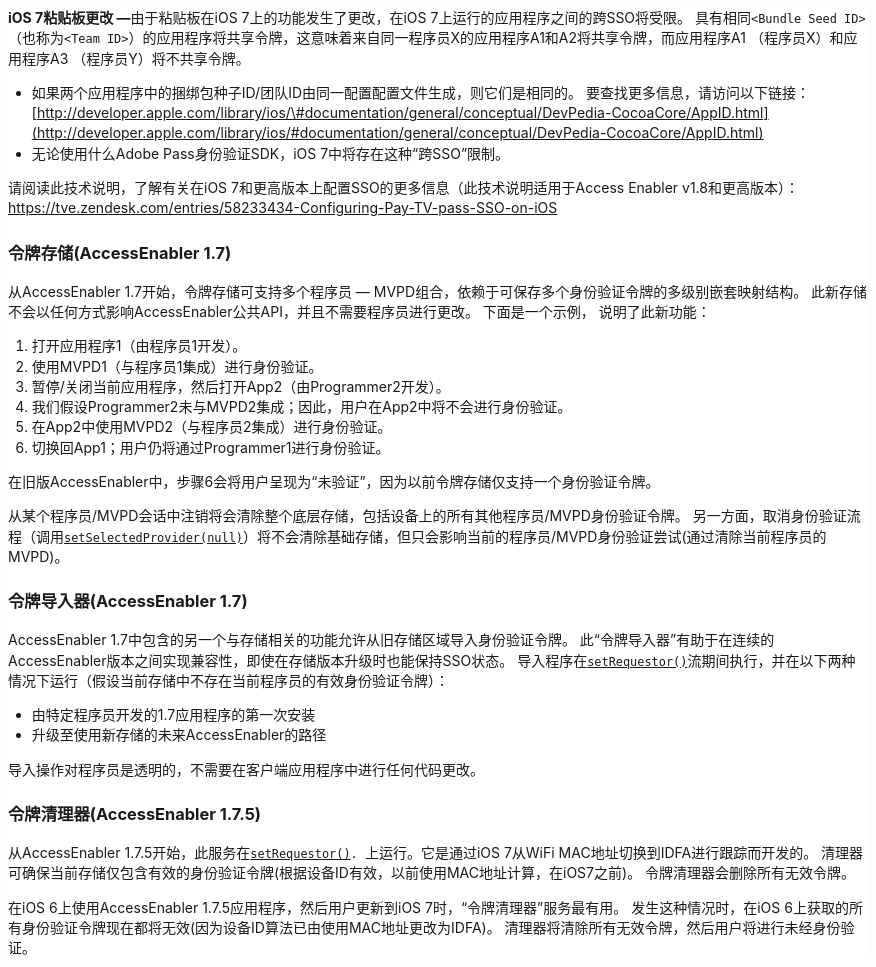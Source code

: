 

**iOS 7粘贴板更改 —**&#x200B;由于粘贴板在iOS 7上的功能发生了更改，在iOS 7上运行的应用程序之间的跨SSO将受限。 具有相同`<Bundle Seed ID>`（也称为`<Team ID>`）的应用程序将共享令牌，这意味着来自同一程序员X的应用程序A1和A2将共享令牌，而应用程序A1 （程序员X）和应用程序A3 （程序员Y）将不共享令牌。

- 如果两个应用程序中的捆绑包种子ID/团队ID由同一配置配置文件生成，则它们是相同的。 要查找更多信息，请访问以下链接：
  [http://developer.apple.com/library/ios/\#documentation/general/conceptual/DevPedia-CocoaCore/AppID.html](http://developer.apple.com/library/ios/#documentation/general/conceptual/DevPedia-CocoaCore/AppID.html)
- 无论使用什么Adobe Pass身份验证SDK，iOS 7中将存在这种“跨SSO”限制。

请阅读此技术说明，了解有关在iOS 7和更高版本上配置SSO的更多信息（此技术说明适用于Access Enabler v1.8和更高版本）： <https://tve.zendesk.com/entries/58233434-Configuring-Pay-TV-pass-SSO-on-iOS>



### 令牌存储(AccessEnabler 1.7)

从AccessEnabler 1.7开始，令牌存储可支持多个程序员 — MVPD组合，依赖于可保存多个身份验证令牌的多级别嵌套映射结构。 此新存储不会以任何方式影响AccessEnabler公共API，并且不需要程序员进行更改。 下面是一个示例，
说明了此新功能：

1. 打开应用程序1（由程序员1开发）。
1. 使用MVPD1（与程序员1集成）进行身份验证。
1. 暂停/关闭当前应用程序，然后打开App2（由Programmer2开发）。
1. 我们假设Programmer2未与MVPD2集成；因此，用户在App2中将不会进行身份验证。
1. 在App2中使用MVPD2（与程序员2集成）进行身份验证。
1. 切换回App1；用户仍将通过Programmer1进行身份验证。

在旧版AccessEnabler中，步骤6会将用户呈现为“未验证”，因为以前令牌存储仅支持一个身份验证令牌。



从某个程序员/MVPD会话中注销将会清除整个底层存储，包括设备上的所有其他程序员/MVPD身份验证令牌。 另一方面，取消身份验证流程（调用[`setSelectedProvider(null)`](#setSelProv)）将不会清除基础存储，但只会影响当前的程序员/MVPD身份验证尝试(通过清除当前程序员的MVPD)。



### 令牌导入器(AccessEnabler 1.7)

AccessEnabler 1.7中包含的另一个与存储相关的功能允许从旧存储区域导入身份验证令牌。 此“令牌导入器”有助于在连续的AccessEnabler版本之间实现兼容性，即使在存储版本升级时也能保持SSO状态。 导入程序在[`setRequestor()`](#setReq)流期间执行，并在以下两种情况下运行（假设当前存储中不存在当前程序员的有效身份验证令牌）：

- 由特定程序员开发的1.7应用程序的第一次安装
- 升级至使用新存储的未来AccessEnabler的路径

导入操作对程序员是透明的，不需要在客户端应用程序中进行任何代码更改。



### 令牌清理器(AccessEnabler 1.7.5)

从AccessEnabler 1.7.5开始，此服务在[`setRequestor()`](#setReq)`. `上运行。它是通过iOS 7从WiFi MAC地址切换到IDFA进行跟踪而开发的。 清理器可确保当前存储仅包含有效的身份验证令牌(根据设备ID有效，以前使用MAC地址计算，在iOS7之前)。 令牌清理器会删除所有无效令牌。



在iOS 6上使用AccessEnabler 1.7.5应用程序，然后用户更新到iOS 7时，“令牌清理器”服务最有用。 发生这种情况时，在iOS 6上获取的所有身份验证令牌现在都将无效(因为设备ID算法已由使用MAC地址更改为IDFA)。 清理器将清除所有无效令牌，然后用户将进行未经身份验证。


